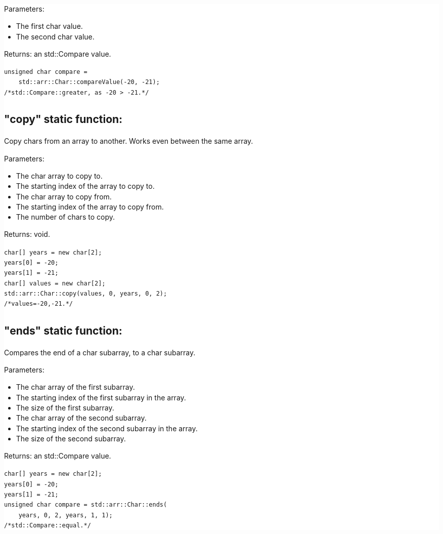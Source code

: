 Parameters:
* The first char value.
* The second char value.

Returns: an std::Compare value.

```
unsigned char compare = 
	std::arr::Char::compareValue(-20, -21);
/*std::Compare::greater, as -20 > -21.*/
```

## "copy" static function:

Copy chars from an array to another.
Works even between the same array.
	
Parameters:
* The char array to copy to.
* The starting index of the array to copy to.
* The char array to copy from.
* The starting index of the array to copy from.
* The number of chars to copy.

Returns: void.

```
char[] years = new char[2];
years[0] = -20;
years[1] = -21;
char[] values = new char[2];
std::arr::Char::copy(values, 0, years, 0, 2);
/*values=-20,-21.*/
```

## "ends" static function:

Compares the end of a char subarray, 
to a char subarray.

Parameters:
* The char array of the first subarray.
* The starting index of the first subarray in the array.
* The size of the first subarray.
* The char array of the second subarray.
* The starting index of the second subarray in the array.
* The size of the second subarray.

Returns: an std::Compare value.

```
char[] years = new char[2];
years[0] = -20;
years[1] = -21;
unsigned char compare = std::arr::Char::ends(
	years, 0, 2, years, 1, 1);
/*std::Compare::equal.*/
```
	